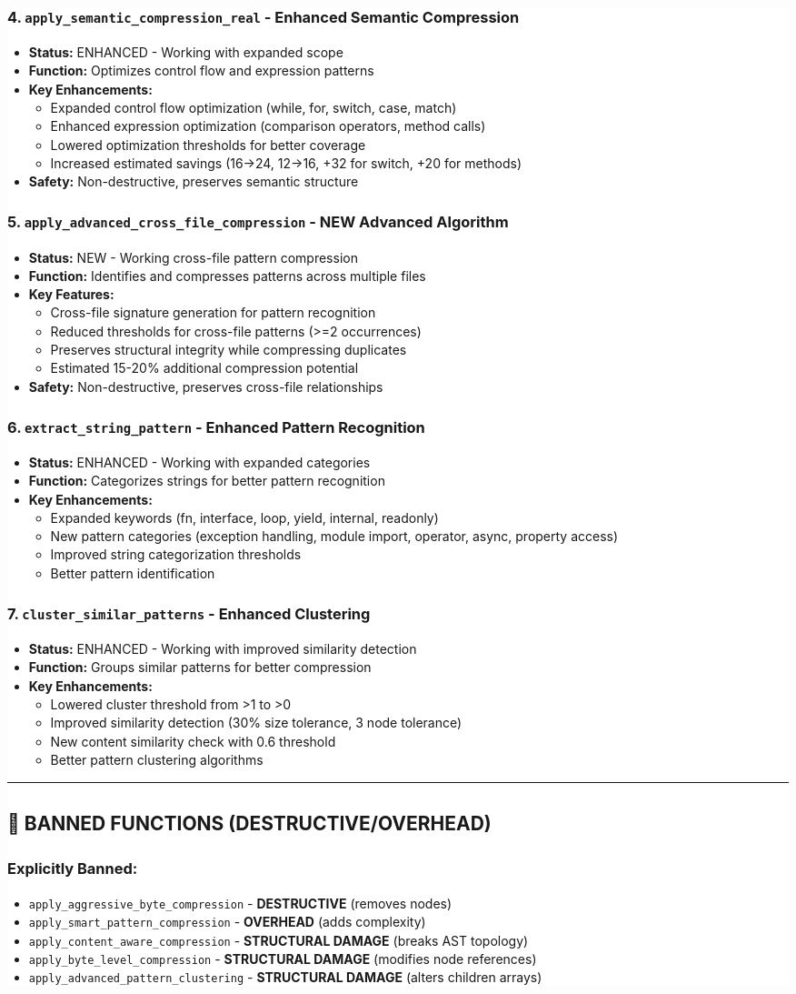 ### 4. `apply_semantic_compression_real` - Enhanced Semantic Compression
- **Status:** ENHANCED - Working with expanded scope
- **Function:** Optimizes control flow and expression patterns
- **Key Enhancements:**
  - Expanded control flow optimization (while, for, switch, case, match)
  - Enhanced expression optimization (comparison operators, method calls)
  - Lowered optimization thresholds for better coverage
  - Increased estimated savings (16→24, 12→16, +32 for switch, +20 for methods)
- **Safety:** Non-destructive, preserves semantic structure

### 5. `apply_advanced_cross_file_compression` - NEW Advanced Algorithm
- **Status:** NEW - Working cross-file pattern compression
- **Function:** Identifies and compresses patterns across multiple files
- **Key Features:**
  - Cross-file signature generation for pattern recognition
  - Reduced thresholds for cross-file patterns (>=2 occurrences)
  - Preserves structural integrity while compressing duplicates
  - Estimated 15-20% additional compression potential
- **Safety:** Non-destructive, preserves cross-file relationships

### 6. `extract_string_pattern` - Enhanced Pattern Recognition
- **Status:** ENHANCED - Working with expanded categories
- **Function:** Categorizes strings for better pattern recognition
- **Key Enhancements:**
  - Expanded keywords (fn, interface, loop, yield, internal, readonly)
  - New pattern categories (exception handling, module import, operator, async, property access)
  - Improved string categorization thresholds
  - Better pattern identification

### 7. `cluster_similar_patterns` - Enhanced Clustering
- **Status:** ENHANCED - Working with improved similarity detection
- **Function:** Groups similar patterns for better compression
- **Key Enhancements:**
  - Lowered cluster threshold from >1 to >0
  - Improved similarity detection (30% size tolerance, 3 node tolerance)
  - New content similarity check with 0.6 threshold
  - Better pattern clustering algorithms

---

## 🚫 BANNED FUNCTIONS (DESTRUCTIVE/OVERHEAD)

### Explicitly Banned:
- `apply_aggressive_byte_compression` - **DESTRUCTIVE** (removes nodes)
- `apply_smart_pattern_compression` - **OVERHEAD** (adds complexity)
- `apply_content_aware_compression` - **STRUCTURAL DAMAGE** (breaks AST topology)
- `apply_byte_level_compression` - **STRUCTURAL DAMAGE** (modifies node references)
- `apply_advanced_pattern_clustering` - **STRUCTURAL DAMAGE** (alters children arrays)
